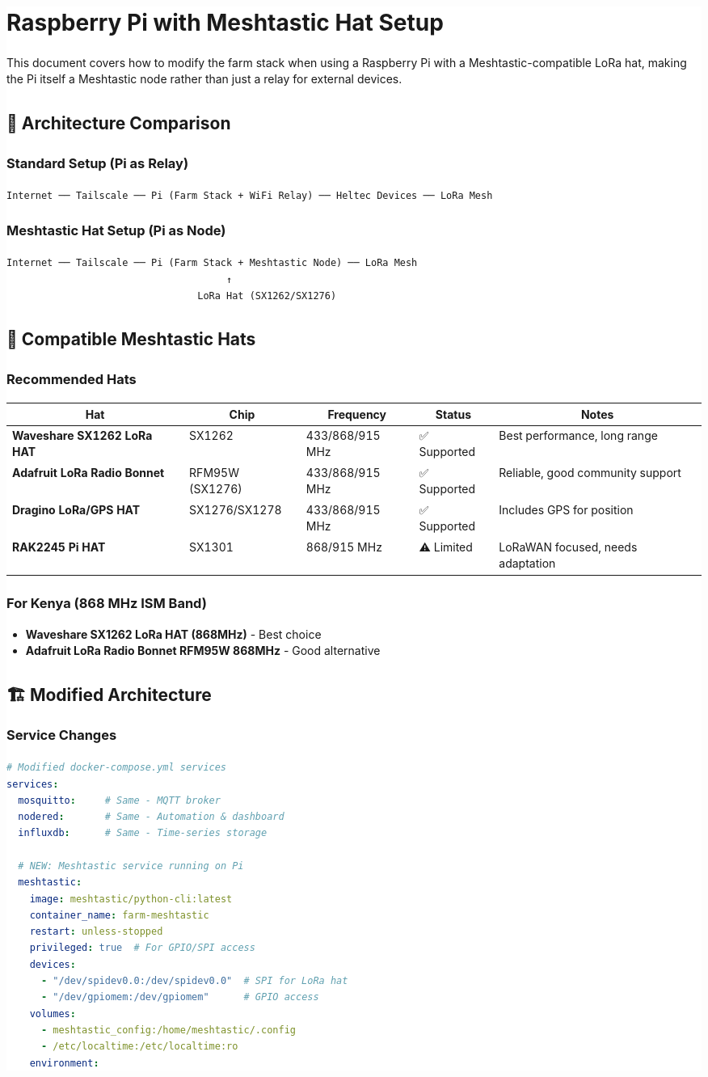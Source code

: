 # Raspberry Pi with Meshtastic Hat Setup

This document covers how to modify the farm stack when using a Raspberry Pi with a Meshtastic-compatible LoRa hat, making the Pi itself a Meshtastic node rather than just a relay for external devices.

## 🔀 Architecture Comparison

### Standard Setup (Pi as Relay)
```
Internet ── Tailscale ── Pi (Farm Stack + WiFi Relay) ── Heltec Devices ── LoRa Mesh
```

### Meshtastic Hat Setup (Pi as Node)
```
Internet ── Tailscale ── Pi (Farm Stack + Meshtastic Node) ── LoRa Mesh
                                      ↑
                                 LoRa Hat (SX1262/SX1276)
```

## 📡 Compatible Meshtastic Hats

### Recommended Hats
| Hat | Chip | Frequency | Status | Notes |
|-----|------|-----------|--------|-------|
| **Waveshare SX1262 LoRa HAT** | SX1262 | 433/868/915 MHz | ✅ Supported | Best performance, long range |
| **Adafruit LoRa Radio Bonnet** | RFM95W (SX1276) | 433/868/915 MHz | ✅ Supported | Reliable, good community support |
| **Dragino LoRa/GPS HAT** | SX1276/SX1278 | 433/868/915 MHz | ✅ Supported | Includes GPS for position |
| **RAK2245 Pi HAT** | SX1301 | 868/915 MHz | ⚠️ Limited | LoRaWAN focused, needs adaptation |

### For Kenya (868 MHz ISM Band)
- **Waveshare SX1262 LoRa HAT (868MHz)** - Best choice
- **Adafruit LoRa Radio Bonnet RFM95W 868MHz** - Good alternative

## 🏗️ Modified Architecture

### Service Changes
```yaml
# Modified docker-compose.yml services
services:
  mosquitto:     # Same - MQTT broker
  nodered:       # Same - Automation & dashboard
  influxdb:      # Same - Time-series storage
  
  # NEW: Meshtastic service running on Pi
  meshtastic:
    image: meshtastic/python-cli:latest
    container_name: farm-meshtastic
    restart: unless-stopped
    privileged: true  # For GPIO/SPI access
    devices:
      - "/dev/spidev0.0:/dev/spidev0.0"  # SPI for LoRa hat
      - "/dev/gpiomem:/dev/gpiomem"      # GPIO access
    volumes:
      - meshtastic_config:/home/meshtastic/.config
      - /etc/localtime:/etc/localtime:ro
    environment:
```